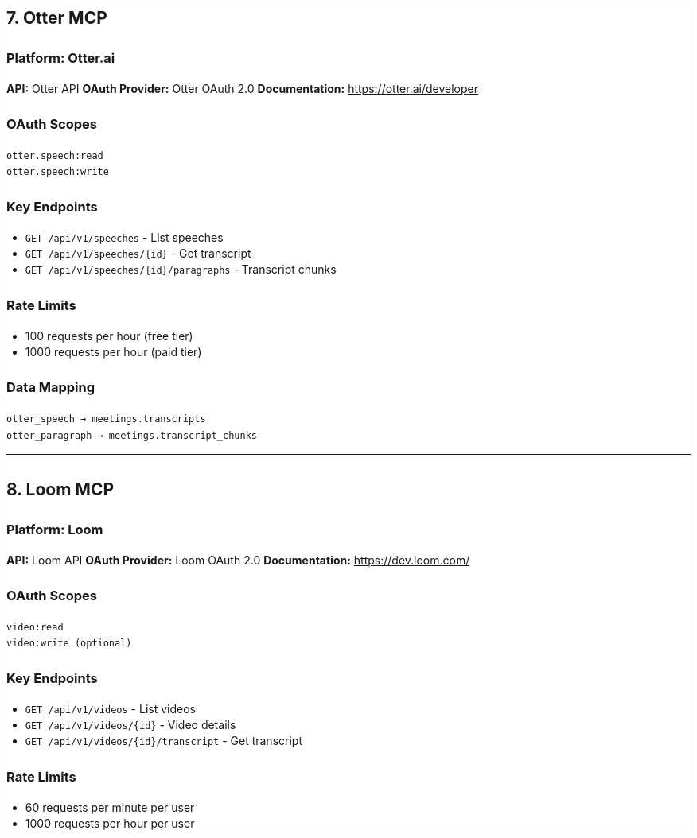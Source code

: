 
## 7. Otter MCP

### Platform: Otter.ai
**API:** Otter API
**OAuth Provider:** Otter OAuth 2.0
**Documentation:** https://otter.ai/developer

### OAuth Scopes
```
otter.speech:read
otter.speech:write
```

### Key Endpoints
- `GET /api/v1/speeches` - List speeches
- `GET /api/v1/speeches/{id}` - Get transcript
- `GET /api/v1/speeches/{id}/paragraphs` - Transcript chunks

### Rate Limits
- 100 requests per hour (free tier)
- 1000 requests per hour (paid tier)

### Data Mapping
```python
otter_speech → meetings.transcripts
otter_paragraph → meetings.transcript_chunks
```

---

## 8. Loom MCP

### Platform: Loom
**API:** Loom API
**OAuth Provider:** Loom OAuth 2.0
**Documentation:** https://dev.loom.com/

### OAuth Scopes
```
video:read
video:write (optional)
```

### Key Endpoints
- `GET /api/v1/videos` - List videos
- `GET /api/v1/videos/{id}` - Video details
- `GET /api/v1/videos/{id}/transcript` - Get transcript

### Rate Limits
- 60 requests per minute per user
- 1000 requests per hour per user
